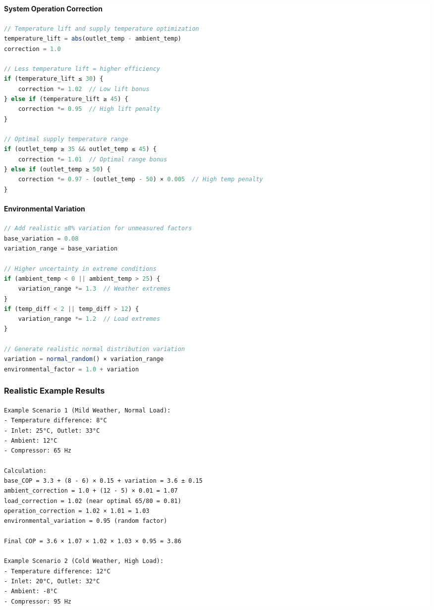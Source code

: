 #### System Operation Correction

```javascript
// Temperature lift and supply temperature optimization
temperature_lift = abs(outlet_temp - ambient_temp)
correction = 1.0

// Less temperature lift = higher efficiency
if (temperature_lift ≤ 30) {
    correction *= 1.02  // Low lift bonus
} else if (temperature_lift ≥ 45) {
    correction *= 0.95  // High lift penalty
}

// Optimal supply temperature range
if (outlet_temp ≥ 35 && outlet_temp ≤ 45) {
    correction *= 1.01  // Optimal range bonus
} else if (outlet_temp ≥ 50) {
    correction *= 0.97 - (outlet_temp - 50) × 0.005  // High temp penalty
}
```

#### Environmental Variation

```javascript
// Add realistic ±8% variation for unmeasured factors
base_variation = 0.08
variation_range = base_variation

// Higher uncertainty in extreme conditions
if (ambient_temp < 0 || ambient_temp > 25) {
    variation_range *= 1.3  // Weather extremes
}
if (temp_diff < 2 || temp_diff > 12) {
    variation_range *= 1.2  // Load extremes
}

// Generate realistic normal distribution variation
variation = normal_random() × variation_range
environmental_factor = 1.0 + variation
```

### Realistic Example Results

```
Example Scenario 1 (Mild Weather, Normal Load):
- Temperature difference: 8°C
- Inlet: 25°C, Outlet: 33°C
- Ambient: 12°C
- Compressor: 65 Hz

Calculation:
base_COP = 3.3 + (8 - 6) × 0.15 + variation = 3.6 ± 0.15
ambient_correction = 1.0 + (12 - 5) × 0.01 = 1.07
load_correction = 1.02 (near optimal 65/80 = 0.81)
operation_correction = 1.02 × 1.01 = 1.03
environmental_variation = 0.95 (random factor)

Final COP = 3.6 × 1.07 × 1.02 × 1.03 × 0.95 = 3.86

Example Scenario 2 (Cold Weather, High Load):
- Temperature difference: 12°C
- Inlet: 20°C, Outlet: 32°C
- Ambient: -8°C
- Compressor: 95 Hz
```
